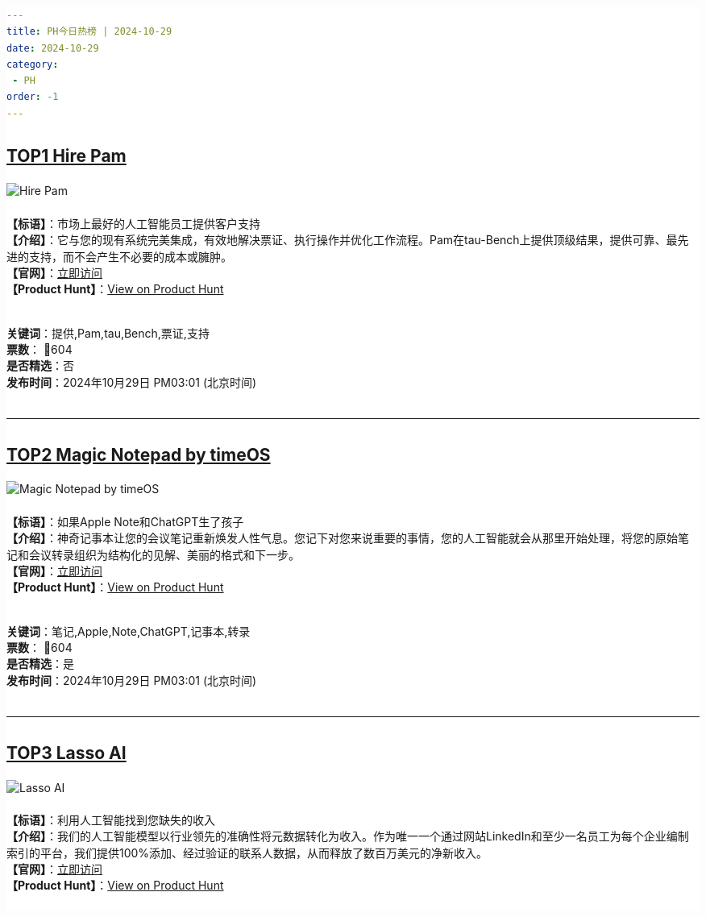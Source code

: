 ```yaml
---
title: PH今日热榜 | 2024-10-29
date: 2024-10-29
category:
 - PH
order: -1
---
```


## [TOP1    Hire Pam](https://www.producthunt.com/posts/hire-pam)
![Hire Pam](https://ph-files.imgix.net/0ac9a71d-ecb8-49bf-8027-889dc759668b.png?auto=format&fit=crop&frame=1&h=512&w=1024)<br /><br />
**【标语】**：市场上最好的人工智能员工提供客户支持<br />
**【介绍】**：它与您的现有系统完美集成，有效地解决票证、执行操作并优化工作流程。Pam在tau-Bench上提供顶级结果，提供可靠、最先进的支持，而不会产生不必要的成本或臃肿。<br />
**【官网】**：[立即访问](https://www.producthunt.com/r/FQBJF5S5MWHOEA)<br />
**【Product Hunt】**：[View on Product Hunt](https://www.producthunt.com/posts/hire-pam)<br /><br />

**关键词**：提供,Pam,tau,Bench,票证,支持<br />
**票数**： 🔺604<br />
**是否精选**：否<br />
**发布时间**：2024年10月29日 PM03:01 (北京时间)<br /><br />

---

## [TOP2    Magic Notepad by timeOS](https://www.producthunt.com/posts/magic-notepad-by-timeos)
![Magic Notepad by timeOS](https://ph-files.imgix.net/cae58c8f-a686-498c-840e-f4b43a89f32a.png?auto=format&fit=crop&frame=1&h=512&w=1024)<br /><br />
**【标语】**：如果Apple Note和ChatGPT生了孩子<br />
**【介绍】**：神奇记事本让您的会议笔记重新焕发人性气息。您记下对您来说重要的事情，您的人工智能就会从那里开始处理，将您的原始笔记和会议转录组织为结构化的见解、美丽的格式和下一步。<br />
**【官网】**：[立即访问](https://www.producthunt.com/r/UV4DUZYEODERN4)<br />
**【Product Hunt】**：[View on Product Hunt](https://www.producthunt.com/posts/magic-notepad-by-timeos)<br /><br />

**关键词**：笔记,Apple,Note,ChatGPT,记事本,转录<br />
**票数**： 🔺604<br />
**是否精选**：是<br />
**发布时间**：2024年10月29日 PM03:01 (北京时间)<br /><br />

---

## [TOP3    Lasso AI](https://www.producthunt.com/posts/lasso-ai)
![Lasso AI](https://ph-files.imgix.net/89a75a91-6381-4be1-a0e4-6023a5b3d9a2.jpeg?auto=format&fit=crop&frame=1&h=512&w=1024)<br /><br />
**【标语】**：利用人工智能找到您缺失的收入<br />
**【介绍】**：我们的人工智能模型以行业领先的准确性将元数据转化为收入。作为唯一一个通过网站LinkedIn和至少一名员工为每个企业编制索引的平台，我们提供100%添加、经过验证的联系人数据，从而释放了数百万美元的净新收入。<br />
**【官网】**：[立即访问](https://www.producthunt.com/r/BWCXF3NSQWA25B)<br />
**【Product Hunt】**：[View on Product Hunt](https://www.producthunt.com/posts/lasso-ai)<br /><br />
